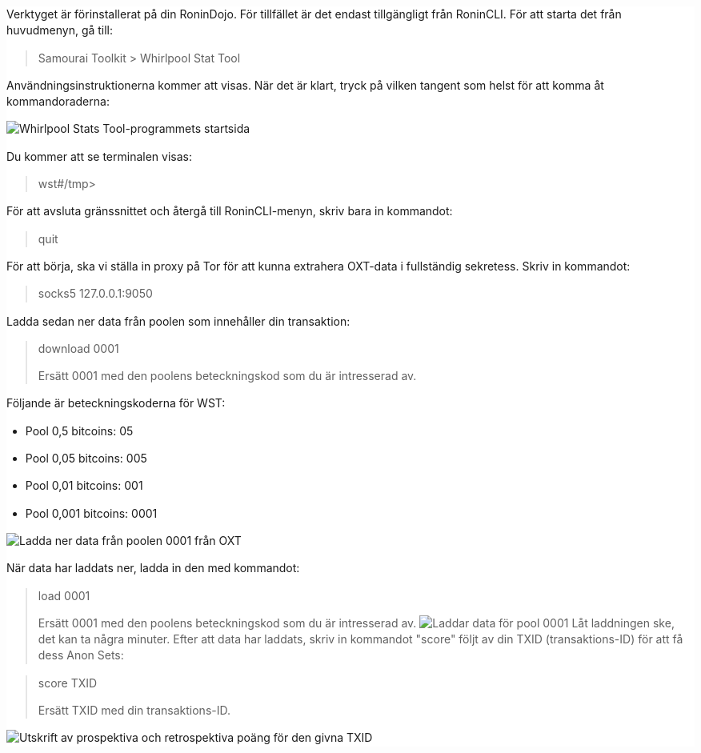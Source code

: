 
Verktyget är förinstallerat på din RoninDojo. För tillfället är det endast tillgängligt från RoninCLI. För att starta det från huvudmenyn, gå till:

> Samourai Toolkit > Whirlpool Stat Tool


Användningsinstruktionerna kommer att visas. När det är klart, tryck på vilken tangent som helst för att komma åt kommandoraderna:

![Whirlpool Stats Tool-programmets startsida](assets/28.png)

Du kommer att se terminalen visas:

> wst#/tmp>


För att avsluta gränssnittet och återgå till RoninCLI-menyn, skriv bara in kommandot:

> quit


För att börja, ska vi ställa in proxy på Tor för att kunna extrahera OXT-data i fullständig sekretess. Skriv in kommandot:

> socks5 127.0.0.1:9050


Ladda sedan ner data från poolen som innehåller din transaktion:

> download 0001
>
> Ersätt 0001 med den poolens beteckningskod som du är intresserad av.


Följande är beteckningskoderna för WST:

* Pool 0,5 bitcoins: 05

* Pool 0,05 bitcoins: 005

* Pool 0,01 bitcoins: 001

* Pool 0,001 bitcoins: 0001

![Ladda ner data från poolen 0001 från OXT](assets/29.png)

När data har laddats ner, ladda in den med kommandot:

> load 0001
>
> Ersätt 0001 med den poolens beteckningskod som du är intresserad av.
![Laddar data för pool 0001](assets/30.png)
Låt laddningen ske, det kan ta några minuter. Efter att data har laddats, skriv in kommandot "score" följt av din TXID (transaktions-ID) för att få dess Anon Sets:

> score TXID
>
> Ersätt TXID med din transaktions-ID.

![Utskrift av prospektiva och retrospektiva poäng för den givna TXID](assets/31.png)
